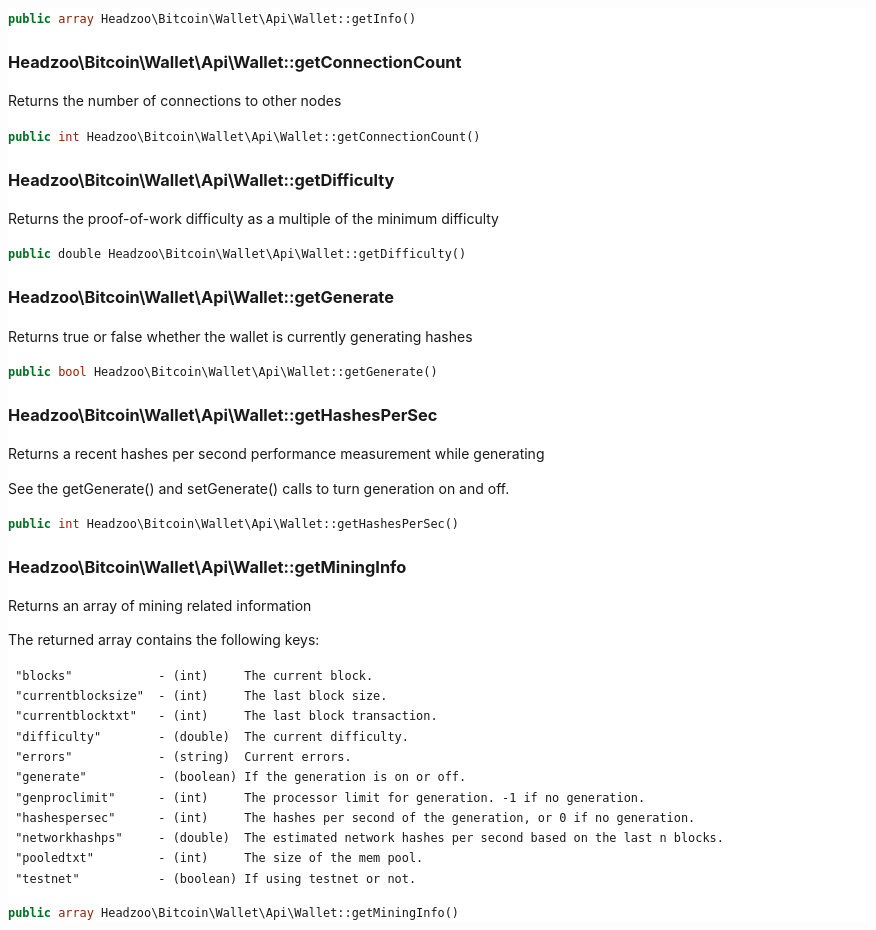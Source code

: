 ```
```
```php
public array Headzoo\Bitcoin\Wallet\Api\Wallet::getInfo()
```




### Headzoo\Bitcoin\Wallet\Api\Wallet::getConnectionCount
Returns the number of connections to other nodes


```php
public int Headzoo\Bitcoin\Wallet\Api\Wallet::getConnectionCount()
```




### Headzoo\Bitcoin\Wallet\Api\Wallet::getDifficulty
Returns the proof-of-work difficulty as a multiple of the minimum difficulty


```php
public double Headzoo\Bitcoin\Wallet\Api\Wallet::getDifficulty()
```




### Headzoo\Bitcoin\Wallet\Api\Wallet::getGenerate
Returns true or false whether the wallet is currently generating hashes


```php
public bool Headzoo\Bitcoin\Wallet\Api\Wallet::getGenerate()
```




### Headzoo\Bitcoin\Wallet\Api\Wallet::getHashesPerSec
Returns a recent hashes per second performance measurement while generating

See the getGenerate() and setGenerate() calls to turn generation on and off.
```php
public int Headzoo\Bitcoin\Wallet\Api\Wallet::getHashesPerSec()
```




### Headzoo\Bitcoin\Wallet\Api\Wallet::getMiningInfo
Returns an array of mining related information

The returned array contains the following keys:
```
 "blocks"            - (int)     The current block.
 "currentblocksize"  - (int)     The last block size.
 "currentblocktxt"   - (int)     The last block transaction.
 "difficulty"        - (double)  The current difficulty.
 "errors"            - (string)  Current errors.
 "generate"          - (boolean) If the generation is on or off.
 "genproclimit"      - (int)     The processor limit for generation. -1 if no generation.
 "hashespersec"      - (int)     The hashes per second of the generation, or 0 if no generation.
 "networkhashps"     - (double)  The estimated network hashes per second based on the last n blocks.
 "pooledtxt"         - (int)     The size of the mem pool.
 "testnet"           - (boolean) If using testnet or not.
```
```php
public array Headzoo\Bitcoin\Wallet\Api\Wallet::getMiningInfo()
```
